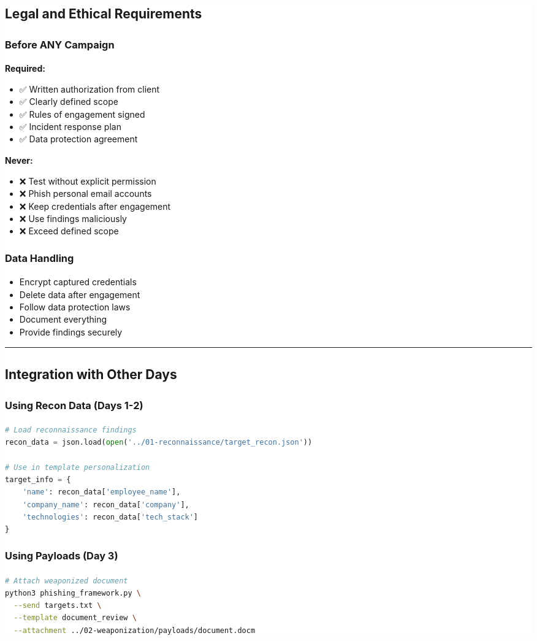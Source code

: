 
## Legal and Ethical Requirements

### Before ANY Campaign

**Required:**
- ✅ Written authorization from client
- ✅ Clearly defined scope
- ✅ Rules of engagement signed
- ✅ Incident response plan
- ✅ Data protection agreement

**Never:**
- ❌ Test without explicit permission
- ❌ Phish personal email accounts
- ❌ Keep credentials after engagement
- ❌ Use findings maliciously
- ❌ Exceed defined scope

### Data Handling
- Encrypt captured credentials
- Delete data after engagement
- Follow data protection laws
- Document everything
- Provide findings securely

---

## Integration with Other Days

### Using Recon Data (Days 1-2)
```python
# Load reconnaissance findings
recon_data = json.load(open('../01-reconnaissance/target_recon.json'))

# Use in template personalization
target_info = {
    'name': recon_data['employee_name'],
    'company_name': recon_data['company'],
    'technologies': recon_data['tech_stack']
}
```

### Using Payloads (Day 3)
```bash
# Attach weaponized document
python3 phishing_framework.py \
  --send targets.txt \
  --template document_review \
  --attachment ../02-weaponization/payloads/document.docm
```
